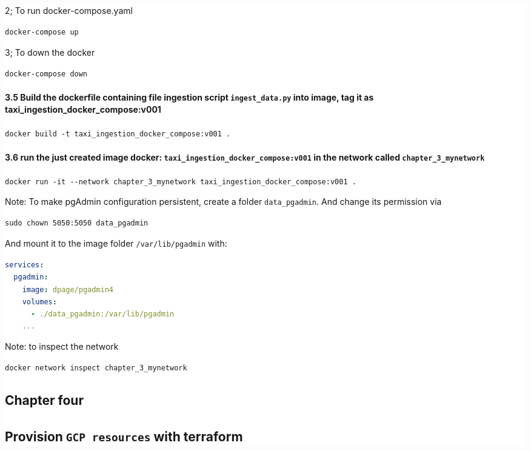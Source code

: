 ```YAML
```

2; To run docker-compose.yaml

```shell
docker-compose up
```

3; To down the docker

```shell
docker-compose down
```

#### 3.5 Build the dockerfile containing file ingestion script `ingest_data.py` into image, tag it as taxi_ingestion_docker_compose:v001

```shell
docker build -t taxi_ingestion_docker_compose:v001 .
```

#### 3.6 run the just created image docker: `taxi_ingestion_docker_compose:v001` in the network called `chapter_3_mynetwork`

```shell
docker run -it --network chapter_3_mynetwork taxi_ingestion_docker_compose:v001 .
```

Note: To make pgAdmin configuration persistent, create a folder `data_pgadmin`. And change its permission via

```shell
sudo chown 5050:5050 data_pgadmin
```

And mount it to the image folder `/var/lib/pgadmin` with:

```YAML
services:
  pgadmin:
    image: dpage/pgadmin4
    volumes:
      - ./data_pgadmin:/var/lib/pgadmin
    ...
```

Note: to inspect the network

```shell
docker network inspect chapter_3_mynetwork
```

## Chapter four

## Provision `GCP resources` with terraform
